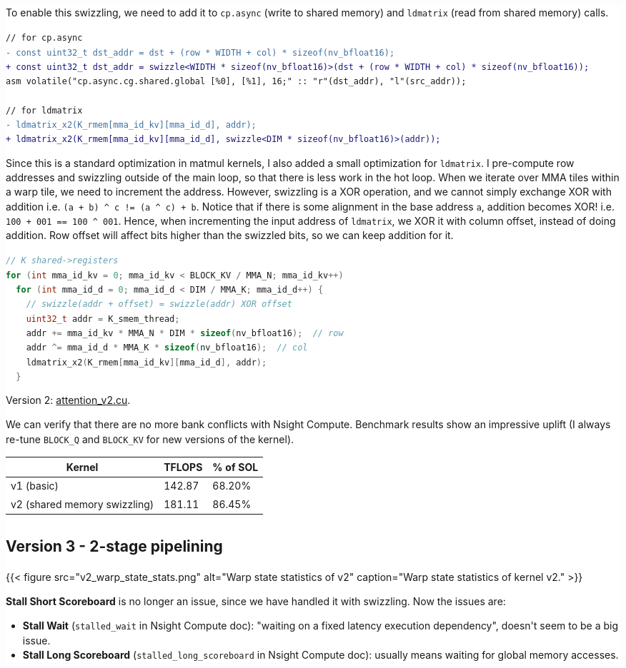 To enable this swizzling, we need to add it to `cp.async` (write to shared memory) and `ldmatrix` (read from shared memory) calls.

```diff
// for cp.async
- const uint32_t dst_addr = dst + (row * WIDTH + col) * sizeof(nv_bfloat16);
+ const uint32_t dst_addr = swizzle<WIDTH * sizeof(nv_bfloat16)>(dst + (row * WIDTH + col) * sizeof(nv_bfloat16));
asm volatile("cp.async.cg.shared.global [%0], [%1], 16;" :: "r"(dst_addr), "l"(src_addr));

// for ldmatrix
- ldmatrix_x2(K_rmem[mma_id_kv][mma_id_d], addr);
+ ldmatrix_x2(K_rmem[mma_id_kv][mma_id_d], swizzle<DIM * sizeof(nv_bfloat16)>(addr));
```

Since this is a standard optimization in matmul kernels, I also added a small optimization for `ldmatrix`. I pre-compute row addresses and swizzling outside of the main loop, so that there is less work in the hot loop. When we iterate over MMA tiles within a warp tile, we need to increment the address. However, swizzling is a XOR operation, and we cannot simply exchange XOR with addition i.e. `(a + b) ^ c != (a ^ c) + b`. Notice that if there is some alignment in the base address `a`, addition becomes XOR! i.e. `100 + 001 == 100 ^ 001`. Hence, when incrementing the input address of `ldmatrix`, we XOR it with column offset, instead of doing addition. Row offset will affect bits higher than the swizzled bits, so we can keep addition for it.

```cpp
// K shared->registers
for (int mma_id_kv = 0; mma_id_kv < BLOCK_KV / MMA_N; mma_id_kv++)
  for (int mma_id_d = 0; mma_id_d < DIM / MMA_K; mma_id_d++) {
    // swizzle(addr + offset) = swizzle(addr) XOR offset
    uint32_t addr = K_smem_thread;
    addr += mma_id_kv * MMA_N * DIM * sizeof(nv_bfloat16);  // row
    addr ^= mma_id_d * MMA_K * sizeof(nv_bfloat16);  // col
    ldmatrix_x2(K_rmem[mma_id_kv][mma_id_d], addr);
  }
```

Version 2: [attention_v2.cu](https://github.com/gau-nernst/learn-cuda/blob/e83c256/07_attention/attention_v2.cu).

We can verify that there are no more bank conflicts with Nsight Compute. Benchmark results show an impressive uplift (I always re-tune `BLOCK_Q` and `BLOCK_KV` for new versions of the kernel).

Kernel                         | TFLOPS | % of SOL
-------------------------------|--------|---------
v1 (basic)                     | 142.87 | 68.20%
v2 (shared memory swizzling)   | 181.11 | 86.45%

## Version 3 - 2-stage pipelining

{{< figure src="v2_warp_state_stats.png" alt="Warp state statistics of v2" caption="Warp state statistics of kernel v2." >}}

**Stall Short Scoreboard** is no longer an issue, since we have handled it with swizzling. Now the issues are:
- **Stall Wait** (`stalled_wait` in Nsight Compute doc): "waiting on a fixed latency execution dependency", doesn't seem to be a big issue.
- **Stall Long Scoreboard** (`stalled_long_scoreboard` in Nsight Compute doc): usually means waiting for global memory accesses.
